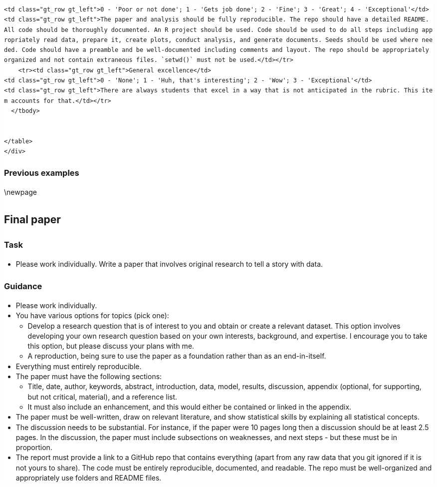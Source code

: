 ```{=html}
<td class="gt_row gt_left">0 - 'Poor or not done'; 1 - 'Gets job done'; 2 - 'Fine'; 3 - 'Great'; 4 - 'Exceptional'</td>
<td class="gt_row gt_left">The paper and analysis should be fully reproducible. The repo should have a detailed README. All code should be thoroughly documented. An R project should be used. Code should be used to do all steps including appropriately read data, prepare it, create plots, conduct analysis, and generate documents. Seeds should be used where needed. Code should have a preamble and be well-documented including comments and layout. The repo should be appropriately organized and not contain extraneous files. `setwd()` must not be used.</td></tr>
    <tr><td class="gt_row gt_left">General excellence</td>
<td class="gt_row gt_left">0 - 'None'; 1 - 'Huh, that's interesting'; 2 - 'Wow'; 3 - 'Exceptional'</td>
<td class="gt_row gt_left">There are always students that excel in a way that is not anticipated in the rubric. This item accounts for that.</td></tr>
  </tbody>
  
  
</table>
</div>
```

### Previous examples

\newpage






## Final paper

### Task

- Please work individually. Write a paper that involves original research to tell a story with data.


### Guidance

- Please work individually.
- You have various options for topics (pick one):
  - Develop a research question that is of interest to you and obtain or create a relevant dataset. This option involves developing your own research question based on your own interests, background, and expertise. I encourage you to take this option, but please discuss your plans with me.
  - A reproduction, being sure to use the paper as a foundation rather than as an end-in-itself.
- Everything must entirely reproducible. 
- The paper must have the following sections:
    - Title, date, author, keywords, abstract, introduction, data, model, results, discussion, appendix (optional, for supporting, but not critical, material), and a reference list. 
    - It must also include an enhancement, and this would either be contained or linked in the appendix.
- The paper must be well-written, draw on relevant literature, and show statistical skills by explaining all statistical concepts.
- The discussion needs to be substantial. For instance, if the paper were 10 pages long then a discussion should be at least 2.5 pages. In the discussion, the paper must include subsections on weaknesses, and next steps - but these must be in proportion.
- The report must provide a link to a GitHub repo that contains everything (apart from any raw data that you git ignored if it is not yours to share). The code must be entirely reproducible, documented, and readable. The repo must be well-organized and appropriately use folders and README files. 
